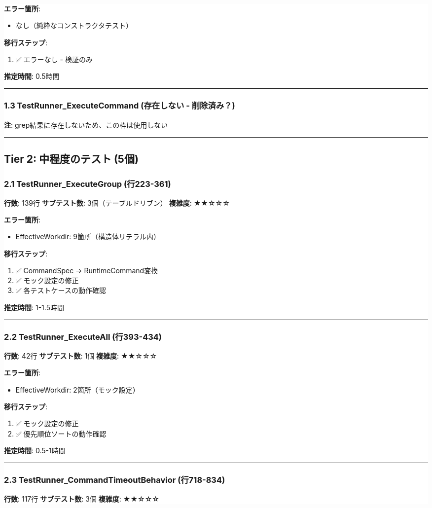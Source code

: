 **エラー箇所**:
- なし（純粋なコンストラクタテスト）

**移行ステップ**:
1. ✅ エラーなし - 検証のみ

**推定時間**: 0.5時間

---

### 1.3 TestRunner_ExecuteCommand (存在しない - 削除済み？)

**注**: grep結果に存在しないため、この枠は使用しない

---

## Tier 2: 中程度のテスト (5個)

### 2.1 TestRunner_ExecuteGroup (行223-361)

**行数**: 139行
**サブテスト数**: 3個（テーブルドリブン）
**複雑度**: ★★☆☆☆

**エラー箇所**:
- EffectiveWorkdir: 9箇所（構造体リテラル内）

**移行ステップ**:
1. ✅ CommandSpec → RuntimeCommand変換
2. ✅ モック設定の修正
3. ✅ 各テストケースの動作確認

**推定時間**: 1-1.5時間

---

### 2.2 TestRunner_ExecuteAll (行393-434)

**行数**: 42行
**サブテスト数**: 1個
**複雑度**: ★★☆☆☆

**エラー箇所**:
- EffectiveWorkdir: 2箇所（モック設定）

**移行ステップ**:
1. ✅ モック設定の修正
2. ✅ 優先順位ソートの動作確認

**推定時間**: 0.5-1時間

---

### 2.3 TestRunner_CommandTimeoutBehavior (行718-834)

**行数**: 117行
**サブテスト数**: 3個
**複雑度**: ★★☆☆☆
